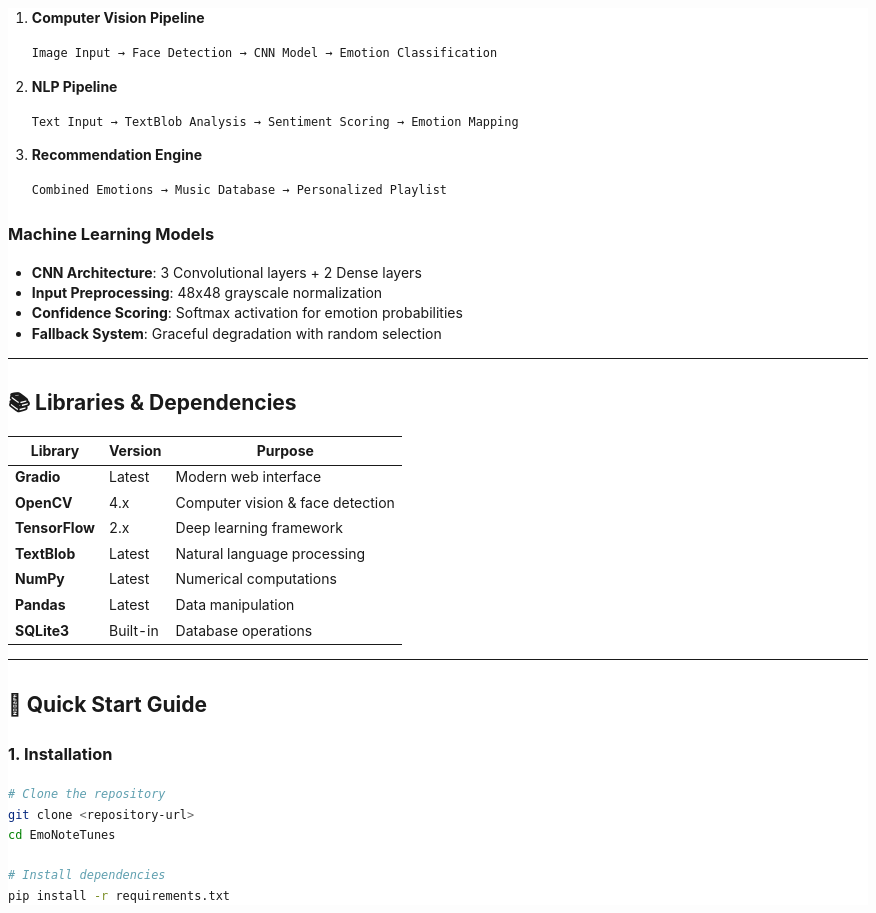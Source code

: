 1. **Computer Vision Pipeline**
   ```
   Image Input → Face Detection → CNN Model → Emotion Classification
   ```

2. **NLP Pipeline**
   ```
   Text Input → TextBlob Analysis → Sentiment Scoring → Emotion Mapping
   ```

3. **Recommendation Engine**
   ```
   Combined Emotions → Music Database → Personalized Playlist
   ```

### **Machine Learning Models**
- **CNN Architecture**: 3 Convolutional layers + 2 Dense layers
- **Input Preprocessing**: 48x48 grayscale normalization
- **Confidence Scoring**: Softmax activation for emotion probabilities
- **Fallback System**: Graceful degradation with random selection

---

## 📚 Libraries & Dependencies

| Library | Version | Purpose |
|---------|---------|---------|
| **Gradio** | Latest | Modern web interface |
| **OpenCV** | 4.x | Computer vision & face detection |
| **TensorFlow** | 2.x | Deep learning framework |
| **TextBlob** | Latest | Natural language processing |
| **NumPy** | Latest | Numerical computations |
| **Pandas** | Latest | Data manipulation |
| **SQLite3** | Built-in | Database operations |

---

## 🚀 Quick Start Guide

### **1. Installation**
```bash
# Clone the repository
git clone <repository-url>
cd EmoNoteTunes

# Install dependencies
pip install -r requirements.txt
```
